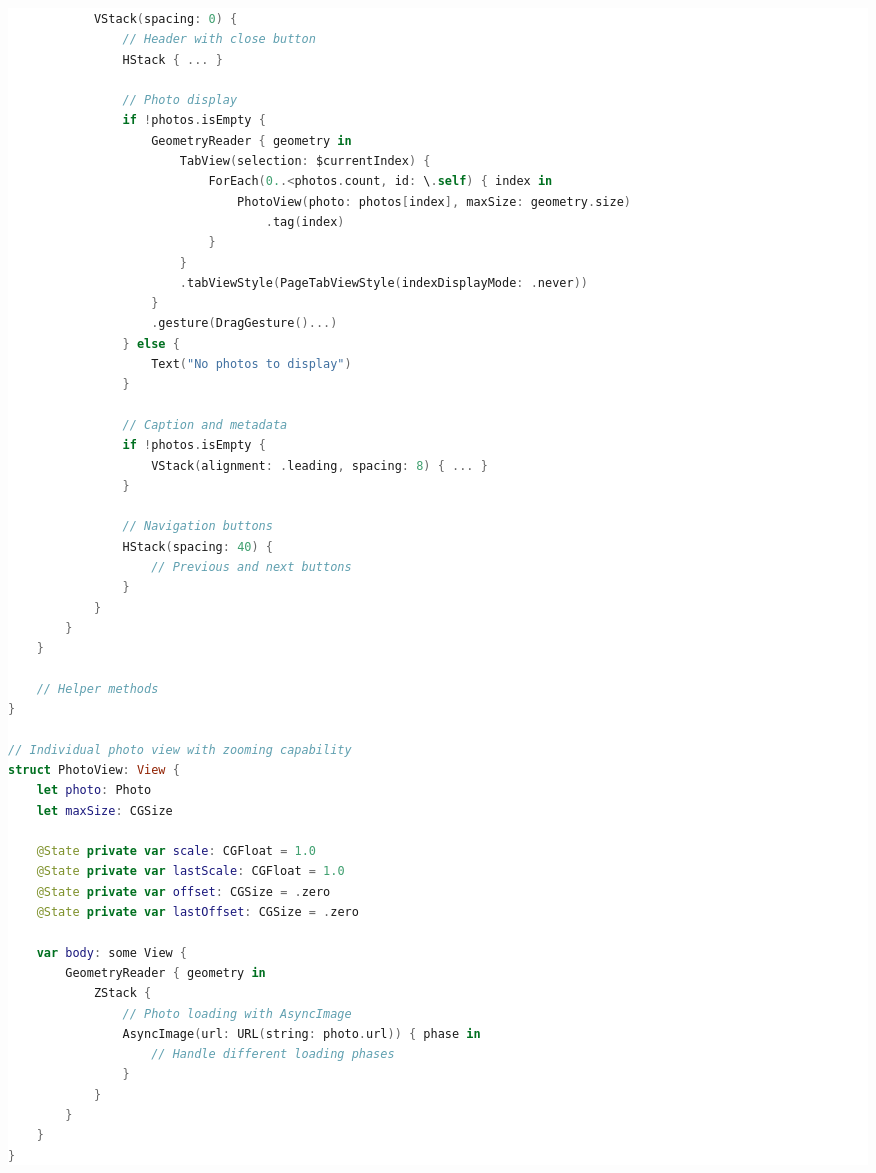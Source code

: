 ```swift
            VStack(spacing: 0) {
                // Header with close button
                HStack { ... }
                
                // Photo display
                if !photos.isEmpty {
                    GeometryReader { geometry in
                        TabView(selection: $currentIndex) {
                            ForEach(0..<photos.count, id: \.self) { index in
                                PhotoView(photo: photos[index], maxSize: geometry.size)
                                    .tag(index)
                            }
                        }
                        .tabViewStyle(PageTabViewStyle(indexDisplayMode: .never))
                    }
                    .gesture(DragGesture()...)
                } else {
                    Text("No photos to display")
                }
                
                // Caption and metadata
                if !photos.isEmpty {
                    VStack(alignment: .leading, spacing: 8) { ... }
                }
                
                // Navigation buttons
                HStack(spacing: 40) {
                    // Previous and next buttons
                }
            }
        }
    }
    
    // Helper methods
}

// Individual photo view with zooming capability
struct PhotoView: View {
    let photo: Photo
    let maxSize: CGSize
    
    @State private var scale: CGFloat = 1.0
    @State private var lastScale: CGFloat = 1.0
    @State private var offset: CGSize = .zero
    @State private var lastOffset: CGSize = .zero
    
    var body: some View {
        GeometryReader { geometry in
            ZStack {
                // Photo loading with AsyncImage
                AsyncImage(url: URL(string: photo.url)) { phase in
                    // Handle different loading phases
                }
            }
        }
    }
}
```
